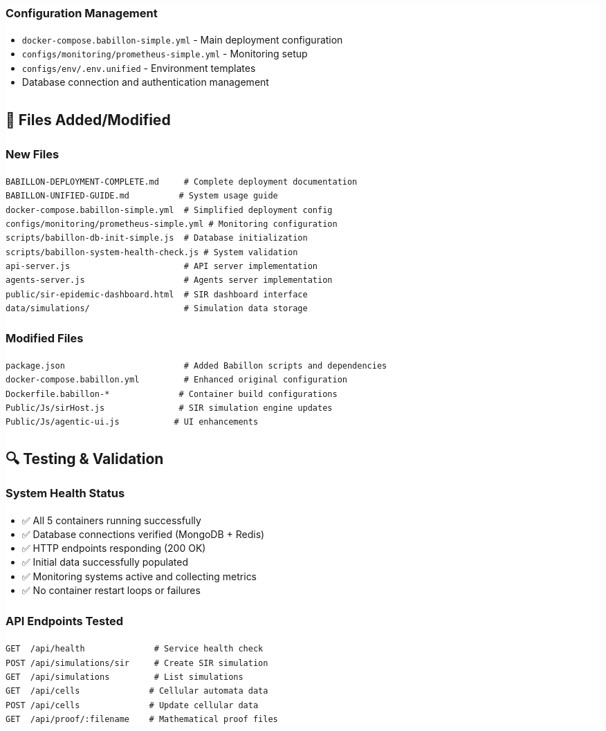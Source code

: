 ### Configuration Management

- `docker-compose.babillon-simple.yml` - Main deployment configuration
- `configs/monitoring/prometheus-simple.yml` - Monitoring setup
- `configs/env/.env.unified` - Environment templates
- Database connection and authentication management

## 📁 Files Added/Modified

### New Files

```
BABILLON-DEPLOYMENT-COMPLETE.md     # Complete deployment documentation
BABILLON-UNIFIED-GUIDE.md          # System usage guide
docker-compose.babillon-simple.yml  # Simplified deployment config
configs/monitoring/prometheus-simple.yml # Monitoring configuration
scripts/babillon-db-init-simple.js  # Database initialization
scripts/babillon-system-health-check.js # System validation
api-server.js                       # API server implementation
agents-server.js                    # Agents server implementation
public/sir-epidemic-dashboard.html  # SIR dashboard interface
data/simulations/                   # Simulation data storage
```

### Modified Files

```
package.json                        # Added Babillon scripts and dependencies
docker-compose.babillon.yml         # Enhanced original configuration
Dockerfile.babillon-*              # Container build configurations
Public/Js/sirHost.js               # SIR simulation engine updates
Public/Js/agentic-ui.js           # UI enhancements
```

## 🔍 Testing & Validation

### System Health Status

- ✅ All 5 containers running successfully
- ✅ Database connections verified (MongoDB + Redis)  
- ✅ HTTP endpoints responding (200 OK)
- ✅ Initial data successfully populated
- ✅ Monitoring systems active and collecting metrics
- ✅ No container restart loops or failures

### API Endpoints Tested

```
GET  /api/health              # Service health check
POST /api/simulations/sir     # Create SIR simulation
GET  /api/simulations         # List simulations
GET  /api/cells              # Cellular automata data
POST /api/cells              # Update cellular data
GET  /api/proof/:filename    # Mathematical proof files
```
